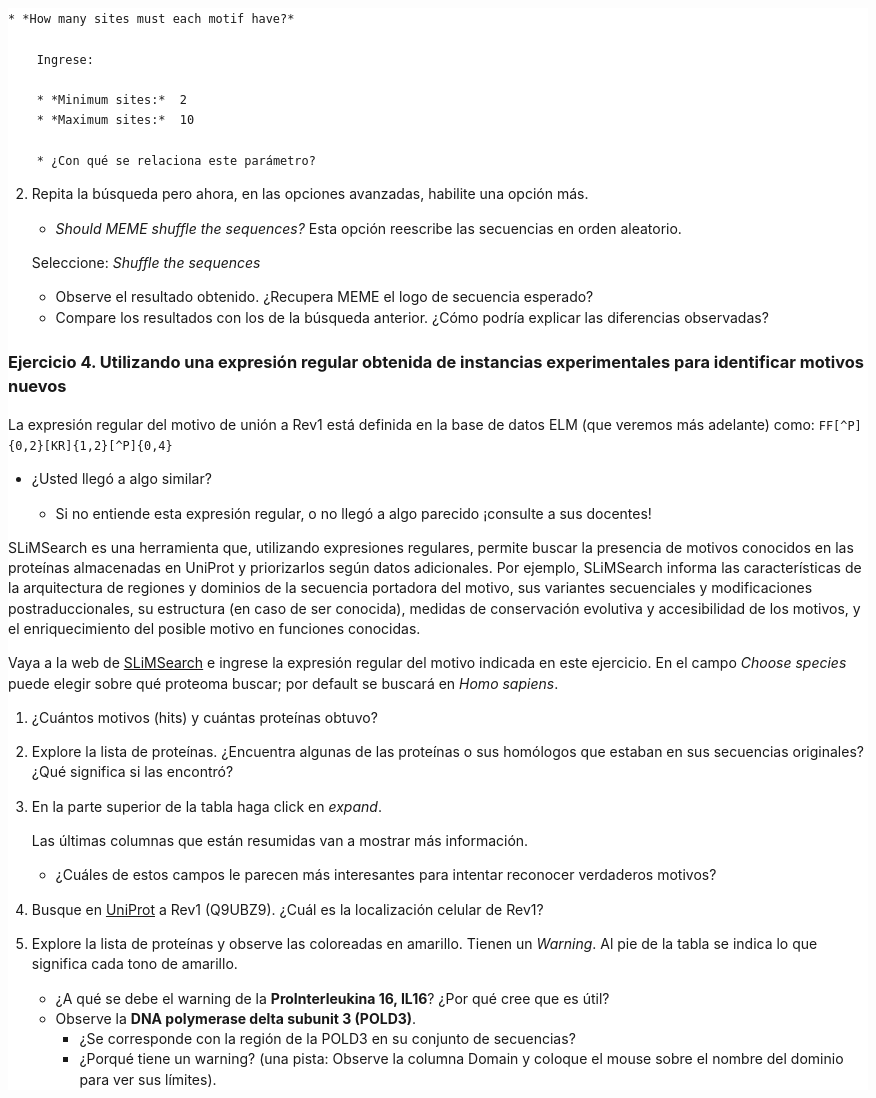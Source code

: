     * *How many sites must each motif have?*

        Ingrese:

        * *Minimum sites:*  2
        * *Maximum sites:*  10

        * ¿Con qué se relaciona este parámetro?

2. Repita la búsqueda pero ahora, en las opciones avanzadas, habilite una opción más. 

    * *Should MEME shuffle the sequences?* Esta opción reescribe las secuencias en orden aleatorio.

    Seleccione: *Shuffle the sequences*

    * Observe el resultado obtenido. ¿Recupera MEME el logo de secuencia esperado?
    * Compare los resultados con los de la búsqueda anterior. ¿Cómo podría explicar las diferencias observadas?
 
### Ejercicio 4. Utilizando una expresión regular obtenida de instancias experimentales para identificar motivos nuevos
 
La expresión regular del motivo de unión a Rev1 está definida en la base de datos ELM (que veremos más adelante) como: `FF[^P]{0,2}[KR]{1,2}[^P]{0,4}`

* ¿Usted llegó a algo similar? 

    <ul class="block-list has-radius is-primary">
    <li class="is-outlined is-danger">
    Si no entiende esta expresión regular, o no llegó a algo parecido ¡consulte a sus docentes!
    </li>
    </ul>

SLiMSearch es una herramienta que, utilizando expresiones regulares, permite buscar la presencia de motivos conocidos en las proteínas almacenadas en UniProt y priorizarlos según datos adicionales. Por ejemplo, SLiMSearch informa las características de la arquitectura de regiones y dominios de la secuencia portadora del motivo, sus variantes secuenciales y modificaciones postraduccionales, su estructura (en caso de ser conocida), medidas de conservación evolutiva y accesibilidad de los motivos, y el enriquecimiento del posible motivo en funciones conocidas.
 
Vaya a la web de [SLiMSearch](http://slim.icr.ac.uk/slimsearch/) e ingrese la expresión regular del motivo indicada en este ejercicio. En el campo *Choose species* puede elegir sobre qué proteoma buscar; por default se buscará en *Homo sapiens*.
 
1. ¿Cuántos motivos (hits) y cuántas proteínas obtuvo?
2. Explore la lista de proteínas. ¿Encuentra algunas de las proteínas o sus homólogos que estaban en sus secuencias originales? ¿Qué significa si las encontró?
3. En la parte superior de la tabla haga click en *expand*.

    Las últimas columnas que están resumidas van a mostrar más información.
    * ¿Cuáles de estos campos le parecen más interesantes para intentar reconocer verdaderos motivos?

4. Busque en [UniProt](https://www.uniprot.org/) a Rev1 (Q9UBZ9). ¿Cuál es la localización celular de Rev1?

5. Explore la lista de proteínas y observe las coloreadas en amarillo. Tienen un *Warning*. Al pie de la tabla se indica lo que significa cada tono de amarillo.
    * ¿A qué se debe el warning de la **ProInterleukina 16, IL16**? ¿Por qué cree que es útil?
    * Observe la **DNA polymerase delta subunit 3 (POLD3)**.
        * ¿Se corresponde con la región de la POLD3 en su conjunto de secuencias?
        * ¿Porqué tiene un warning? (una pista: Observe la columna Domain y coloque el mouse sobre el nombre del dominio para ver sus límites).
